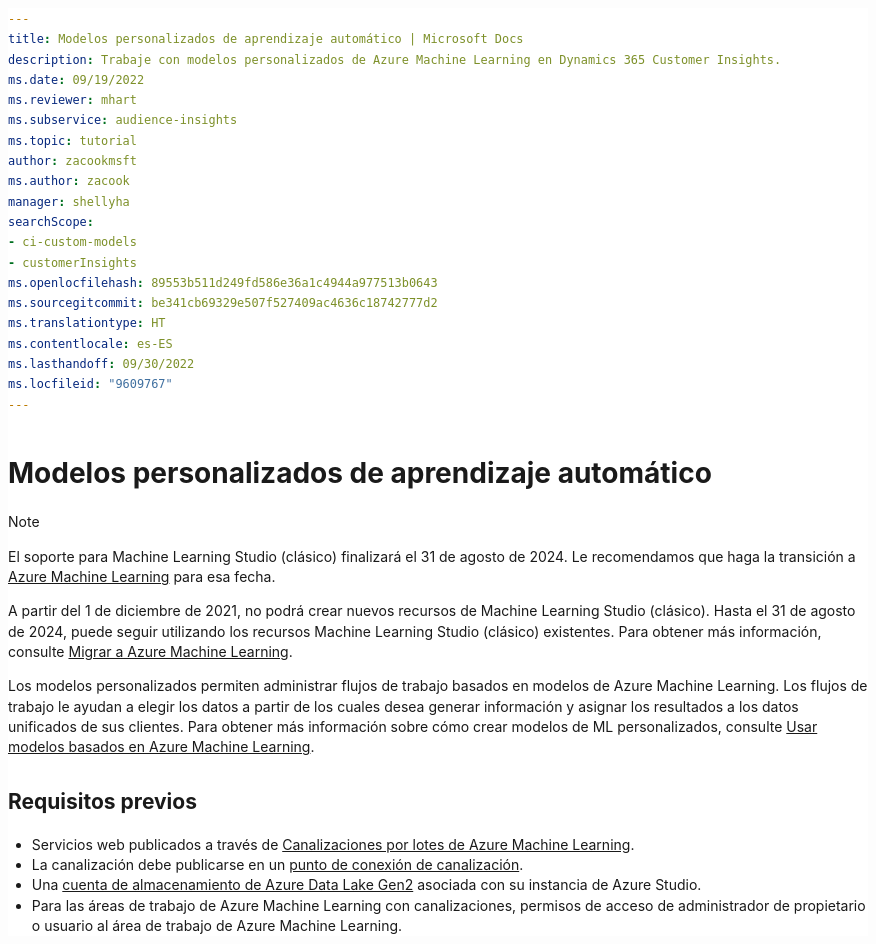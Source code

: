 ```yaml
---
title: Modelos personalizados de aprendizaje automático | Microsoft Docs
description: Trabaje con modelos personalizados de Azure Machine Learning en Dynamics 365 Customer Insights.
ms.date: 09/19/2022
ms.reviewer: mhart
ms.subservice: audience-insights
ms.topic: tutorial
author: zacookmsft
ms.author: zacook
manager: shellyha
searchScope:
- ci-custom-models
- customerInsights
ms.openlocfilehash: 89553b511d249fd586e36a1c4944a977513b0643
ms.sourcegitcommit: be341cb69329e507f527409ac4636c18742777d2
ms.translationtype: HT
ms.contentlocale: es-ES
ms.lasthandoff: 09/30/2022
ms.locfileid: "9609767"
---
```

# <a name="custom-machine-learning-models"></a>Modelos personalizados de aprendizaje automático

> [!NOTE]
> El soporte para Machine Learning Studio (clásico) finalizará el 31 de agosto de 2024. Le recomendamos que haga la transición a [Azure Machine Learning](/azure/machine-learning/overview-what-is-azure-machine-learning) para esa fecha.
>
> A partir del 1 de diciembre de 2021, no podrá crear nuevos recursos de Machine Learning Studio (clásico). Hasta el 31 de agosto de 2024, puede seguir utilizando los recursos Machine Learning Studio (clásico) existentes. Para obtener más información, consulte [Migrar a Azure Machine Learning](/azure/machine-learning/migrate-overview).

Los modelos personalizados permiten administrar flujos de trabajo basados en modelos de Azure Machine Learning. Los flujos de trabajo le ayudan a elegir los datos a partir de los cuales desea generar información y asignar los resultados a los datos unificados de sus clientes. Para obtener más información sobre cómo crear modelos de ML personalizados, consulte [Usar modelos basados en Azure Machine Learning](azure-machine-learning-experiments.md).

## <a name="prerequisites"></a>Requisitos previos

- Servicios web publicados a través de [Canalizaciones por lotes de Azure Machine Learning](/azure/machine-learning/concept-ml-pipelines).
- La canalización debe publicarse en un [punto de conexión de canalización](/azure/machine-learning/how-to-run-batch-predictions-designer#submit-a-pipeline-run).
- Una [cuenta de almacenamiento de Azure Data Lake Gen2](/azure/storage/blobs/data-lake-storage-quickstart-create-account) asociada con su instancia de Azure Studio.
- Para las áreas de trabajo de Azure Machine Learning con canalizaciones, permisos de acceso de administrador de propietario o usuario al área de trabajo de Azure Machine Learning.
